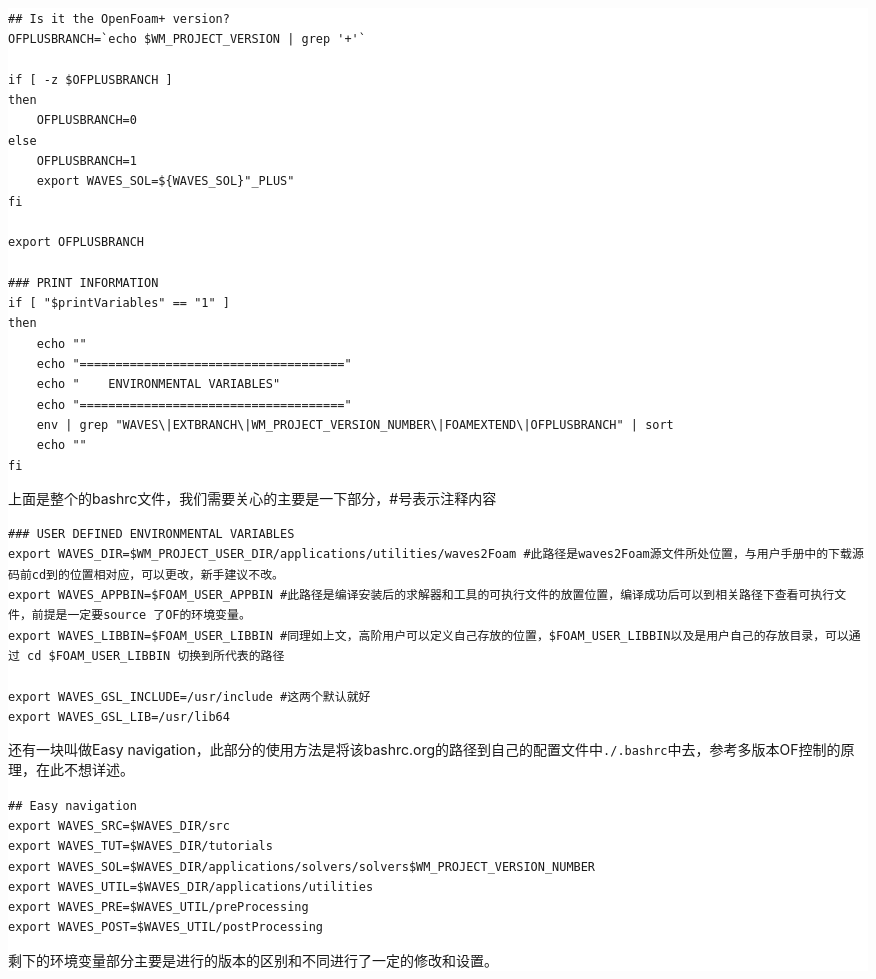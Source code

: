 ```
## Is it the OpenFoam+ version?
OFPLUSBRANCH=`echo $WM_PROJECT_VERSION | grep '+'`

if [ -z $OFPLUSBRANCH ]
then
    OFPLUSBRANCH=0
else
    OFPLUSBRANCH=1
    export WAVES_SOL=${WAVES_SOL}"_PLUS"
fi

export OFPLUSBRANCH

### PRINT INFORMATION
if [ "$printVariables" == "1" ]
then
    echo ""
    echo "====================================="
    echo "    ENVIRONMENTAL VARIABLES"
    echo "====================================="
    env | grep "WAVES\|EXTBRANCH\|WM_PROJECT_VERSION_NUMBER\|FOAMEXTEND\|OFPLUSBRANCH" | sort
    echo ""
fi
```

上面是整个的bashrc文件，我们需要关心的主要是一下部分，#号表示注释内容

```
### USER DEFINED ENVIRONMENTAL VARIABLES
export WAVES_DIR=$WM_PROJECT_USER_DIR/applications/utilities/waves2Foam #此路径是waves2Foam源文件所处位置，与用户手册中的下载源码前cd到的位置相对应，可以更改，新手建议不改。
export WAVES_APPBIN=$FOAM_USER_APPBIN #此路径是编译安装后的求解器和工具的可执行文件的放置位置，编译成功后可以到相关路径下查看可执行文件，前提是一定要source 了OF的环境变量。
export WAVES_LIBBIN=$FOAM_USER_LIBBIN #同理如上文，高阶用户可以定义自己存放的位置，$FOAM_USER_LIBBIN以及是用户自己的存放目录，可以通过 cd $FOAM_USER_LIBBIN 切换到所代表的路径

export WAVES_GSL_INCLUDE=/usr/include #这两个默认就好
export WAVES_GSL_LIB=/usr/lib64
```

还有一块叫做Easy navigation，此部分的使用方法是将该bashrc.org的路径到自己的配置文件中``./.bashrc``中去，参考多版本OF控制的原理，在此不想详述。

```
## Easy navigation
export WAVES_SRC=$WAVES_DIR/src
export WAVES_TUT=$WAVES_DIR/tutorials
export WAVES_SOL=$WAVES_DIR/applications/solvers/solvers$WM_PROJECT_VERSION_NUMBER
export WAVES_UTIL=$WAVES_DIR/applications/utilities
export WAVES_PRE=$WAVES_UTIL/preProcessing
export WAVES_POST=$WAVES_UTIL/postProcessing
```

剩下的环境变量部分主要是进行的版本的区别和不同进行了一定的修改和设置。
